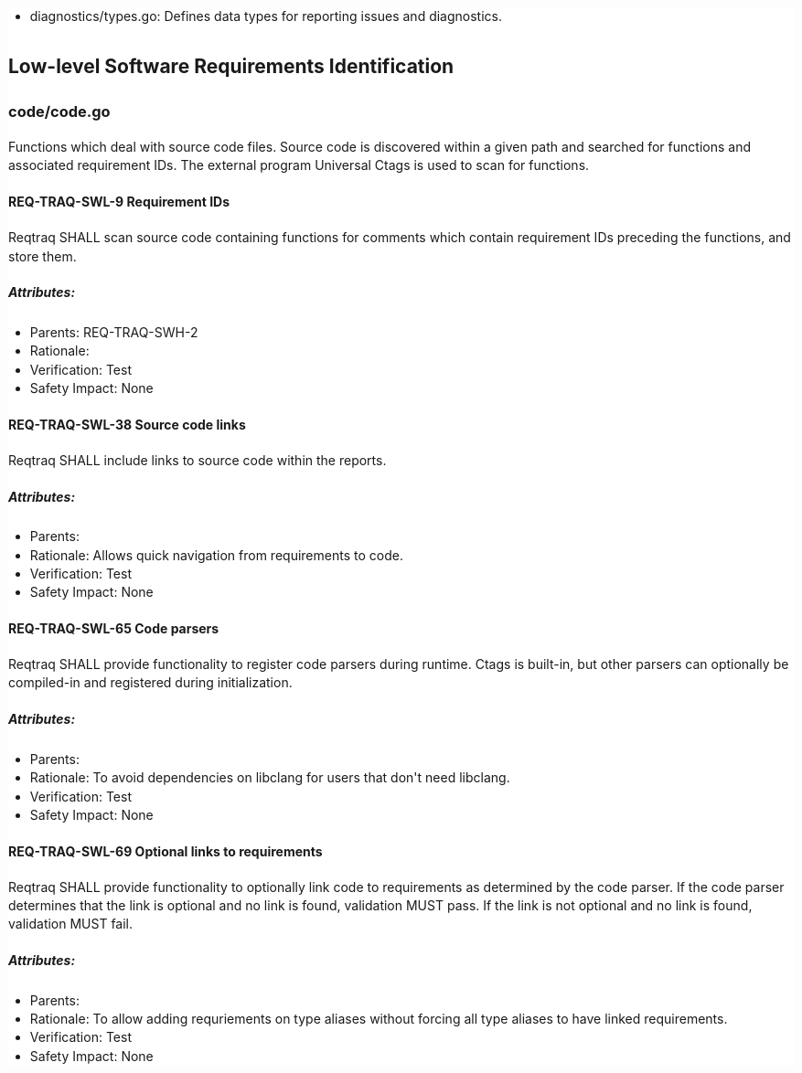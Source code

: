 - diagnostics/types.go: Defines data types for reporting issues and diagnostics.

## Low-level Software Requirements Identification

### code/code.go

Functions which deal with source code files. Source code is discovered within a given path and searched for functions and associated requirement IDs. The external program Universal Ctags is used to scan for functions.

#### REQ-TRAQ-SWL-9 Requirement IDs

Reqtraq SHALL scan source code containing functions for comments which contain requirement IDs preceding the functions, and store them.

##### Attributes:
- Parents: REQ-TRAQ-SWH-2
- Rationale:
- Verification: Test
- Safety Impact: None

#### REQ-TRAQ-SWL-38 Source code links

Reqtraq SHALL include links to source code within the reports.

##### Attributes:
- Parents:
- Rationale: Allows quick navigation from requirements to code.
- Verification: Test
- Safety Impact: None

#### REQ-TRAQ-SWL-65 Code parsers

Reqtraq SHALL provide functionality to register code parsers during runtime. Ctags is built-in,
but other parsers can optionally be compiled-in and registered during initialization.

##### Attributes:
- Parents:
- Rationale: To avoid dependencies on libclang for users that don't need libclang.
- Verification: Test
- Safety Impact: None

#### REQ-TRAQ-SWL-69 Optional links to requirements

Reqtraq SHALL provide functionality to optionally link code to requirements as determined by the
code parser. If the code parser determines that the link is optional and no link is found, validation
MUST pass. If the link is not optional and no link is found, validation MUST fail.

##### Attributes:
- Parents:
- Rationale: To allow adding requriements on type aliases without forcing all type aliases to have
linked requirements.
- Verification: Test
- Safety Impact: None
